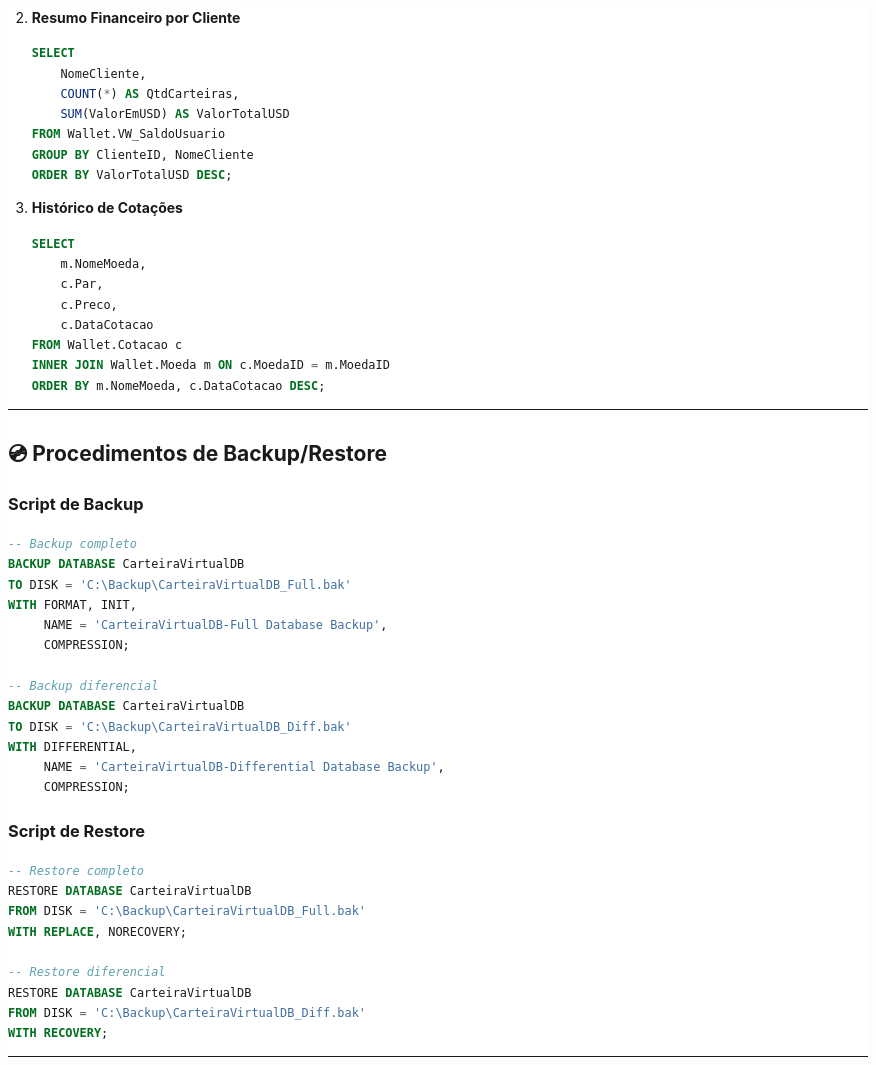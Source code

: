 2. **Resumo Financeiro por Cliente**
   ```sql
   SELECT 
       NomeCliente,
       COUNT(*) AS QtdCarteiras,
       SUM(ValorEmUSD) AS ValorTotalUSD
   FROM Wallet.VW_SaldoUsuario
   GROUP BY ClienteID, NomeCliente
   ORDER BY ValorTotalUSD DESC;
   ```

3. **Histórico de Cotações**
   ```sql
   SELECT 
       m.NomeMoeda,
       c.Par,
       c.Preco,
       c.DataCotacao
   FROM Wallet.Cotacao c
   INNER JOIN Wallet.Moeda m ON c.MoedaID = m.MoedaID
   ORDER BY m.NomeMoeda, c.DataCotacao DESC;
   ```

---

## 💿 Procedimentos de Backup/Restore

### Script de Backup

```sql
-- Backup completo
BACKUP DATABASE CarteiraVirtualDB 
TO DISK = 'C:\Backup\CarteiraVirtualDB_Full.bak'
WITH FORMAT, INIT, 
     NAME = 'CarteiraVirtualDB-Full Database Backup',
     COMPRESSION;

-- Backup diferencial  
BACKUP DATABASE CarteiraVirtualDB 
TO DISK = 'C:\Backup\CarteiraVirtualDB_Diff.bak'
WITH DIFFERENTIAL, 
     NAME = 'CarteiraVirtualDB-Differential Database Backup',
     COMPRESSION;
```

### Script de Restore

```sql
-- Restore completo
RESTORE DATABASE CarteiraVirtualDB 
FROM DISK = 'C:\Backup\CarteiraVirtualDB_Full.bak'
WITH REPLACE, NORECOVERY;

-- Restore diferencial
RESTORE DATABASE CarteiraVirtualDB 
FROM DISK = 'C:\Backup\CarteiraVirtualDB_Diff.bak'
WITH RECOVERY;
```

---